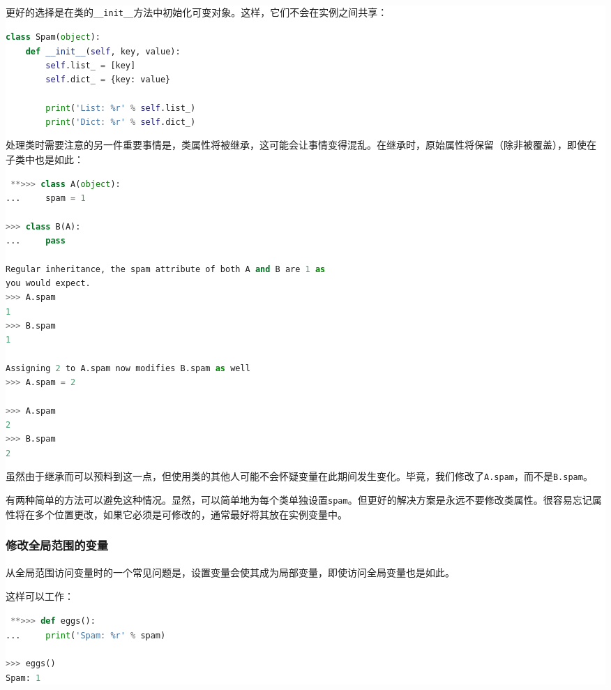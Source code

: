 更好的选择是在类的`__init__`方法中初始化可变对象。这样，它们不会在实例之间共享：

```py
class Spam(object):
    def __init__(self, key, value):
        self.list_ = [key]
        self.dict_ = {key: value}

        print('List: %r' % self.list_)
        print('Dict: %r' % self.dict_)
```

处理类时需要注意的另一件重要事情是，类属性将被继承，这可能会让事情变得混乱。在继承时，原始属性将保留（除非被覆盖），即使在子类中也是如此：

```py
 **>>> class A(object):
...     spam = 1

>>> class B(A):
...     pass

Regular inheritance, the spam attribute of both A and B are 1 as
you would expect.
>>> A.spam
1
>>> B.spam
1

Assigning 2 to A.spam now modifies B.spam as well
>>> A.spam = 2

>>> A.spam
2
>>> B.spam
2

```

虽然由于继承而可以预料到这一点，但使用类的其他人可能不会怀疑变量在此期间发生变化。毕竟，我们修改了`A.spam`，而不是`B.spam`。

有两种简单的方法可以避免这种情况。显然，可以简单地为每个类单独设置`spam`。但更好的解决方案是永远不要修改类属性。很容易忘记属性将在多个位置更改，如果它必须是可修改的，通常最好将其放在实例变量中。

### 修改全局范围的变量

从全局范围访问变量时的一个常见问题是，设置变量会使其成为局部变量，即使访问全局变量也是如此。

这样可以工作：

```py
 **>>> def eggs():
...     print('Spam: %r' % spam)

>>> eggs()
Spam: 1

```
